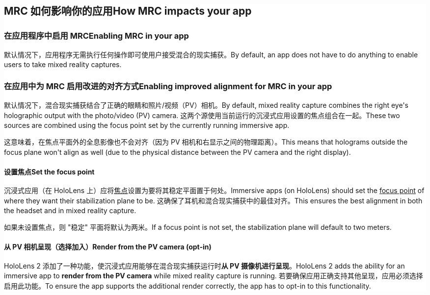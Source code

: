 ## <a name="how-mrc-impacts-your-app"></a><span data-ttu-id="dd38f-114">MRC 如何影响你的应用</span><span class="sxs-lookup"><span data-stu-id="dd38f-114">How MRC impacts your app</span></span>

### <a name="enabling-mrc-in-your-app"></a><span data-ttu-id="dd38f-115">在应用程序中启用 MRC</span><span class="sxs-lookup"><span data-stu-id="dd38f-115">Enabling MRC in your app</span></span>

<span data-ttu-id="dd38f-116">默认情况下，应用程序无需执行任何操作即可使用户接受混合的现实捕获。</span><span class="sxs-lookup"><span data-stu-id="dd38f-116">By default, an app does not have to do anything to enable users to take mixed reality captures.</span></span>

### <a name="enabling-improved-alignment-for-mrc-in-your-app"></a><span data-ttu-id="dd38f-117">在应用中为 MRC 启用改进的对齐方式</span><span class="sxs-lookup"><span data-stu-id="dd38f-117">Enabling improved alignment for MRC in your app</span></span>

<span data-ttu-id="dd38f-118">默认情况下，混合现实捕获结合了正确的眼睛和照片/视频（PV）相机。</span><span class="sxs-lookup"><span data-stu-id="dd38f-118">By default, mixed reality capture combines the right eye's holographic output with the photo/video (PV) camera.</span></span> <span data-ttu-id="dd38f-119">这两个源使用当前运行的沉浸式应用设置的焦点组合在一起。</span><span class="sxs-lookup"><span data-stu-id="dd38f-119">These two sources are combined using the focus point set by the currently running immersive app.</span></span>

<span data-ttu-id="dd38f-120">这意味着，在焦点平面外的全息影像也不会对齐（因为 PV 相机和右显示之间的物理距离）。</span><span class="sxs-lookup"><span data-stu-id="dd38f-120">This means that holograms outside the focus plane won't align as well (due to the physical distance between the PV camera and the right display).</span></span>

#### <a name="set-the-focus-point"></a><span data-ttu-id="dd38f-121">设置焦点</span><span class="sxs-lookup"><span data-stu-id="dd38f-121">Set the focus point</span></span>

<span data-ttu-id="dd38f-122">沉浸式应用（在 HoloLens 上）应将[焦点](focus-point-in-unity.md)设置为要将其稳定平面置于何处。</span><span class="sxs-lookup"><span data-stu-id="dd38f-122">Immersive apps (on HoloLens) should set the [focus point](focus-point-in-unity.md) of where they want their stabilization plane to be.</span></span> <span data-ttu-id="dd38f-123">这确保了耳机和混合现实捕获中的最佳对齐。</span><span class="sxs-lookup"><span data-stu-id="dd38f-123">This ensures the best alignment in both the headset and in mixed reality capture.</span></span>

<span data-ttu-id="dd38f-124">如果未设置焦点，则 "稳定" 平面将默认为两米。</span><span class="sxs-lookup"><span data-stu-id="dd38f-124">If a focus point is not set, the stabilization plane will default to two meters.</span></span>

#### <a name="render-from-the-pv-camera-opt-in"></a><span data-ttu-id="dd38f-125">从 PV 相机呈现（选择加入）</span><span class="sxs-lookup"><span data-stu-id="dd38f-125">Render from the PV camera (opt-in)</span></span>

<span data-ttu-id="dd38f-126">HoloLens 2 添加了一种功能，使沉浸式应用能够在混合现实捕获运行时**从 PV 摄像机进行呈现**。</span><span class="sxs-lookup"><span data-stu-id="dd38f-126">HoloLens 2 adds the ability for an immersive app to **render from the PV camera** while mixed reality capture is running.</span></span> <span data-ttu-id="dd38f-127">若要确保应用正确支持其他呈现，应用必须选择启用此功能。</span><span class="sxs-lookup"><span data-stu-id="dd38f-127">To ensure the app supports the additional render correctly, the app has to opt-in to this functionality.</span></span>
